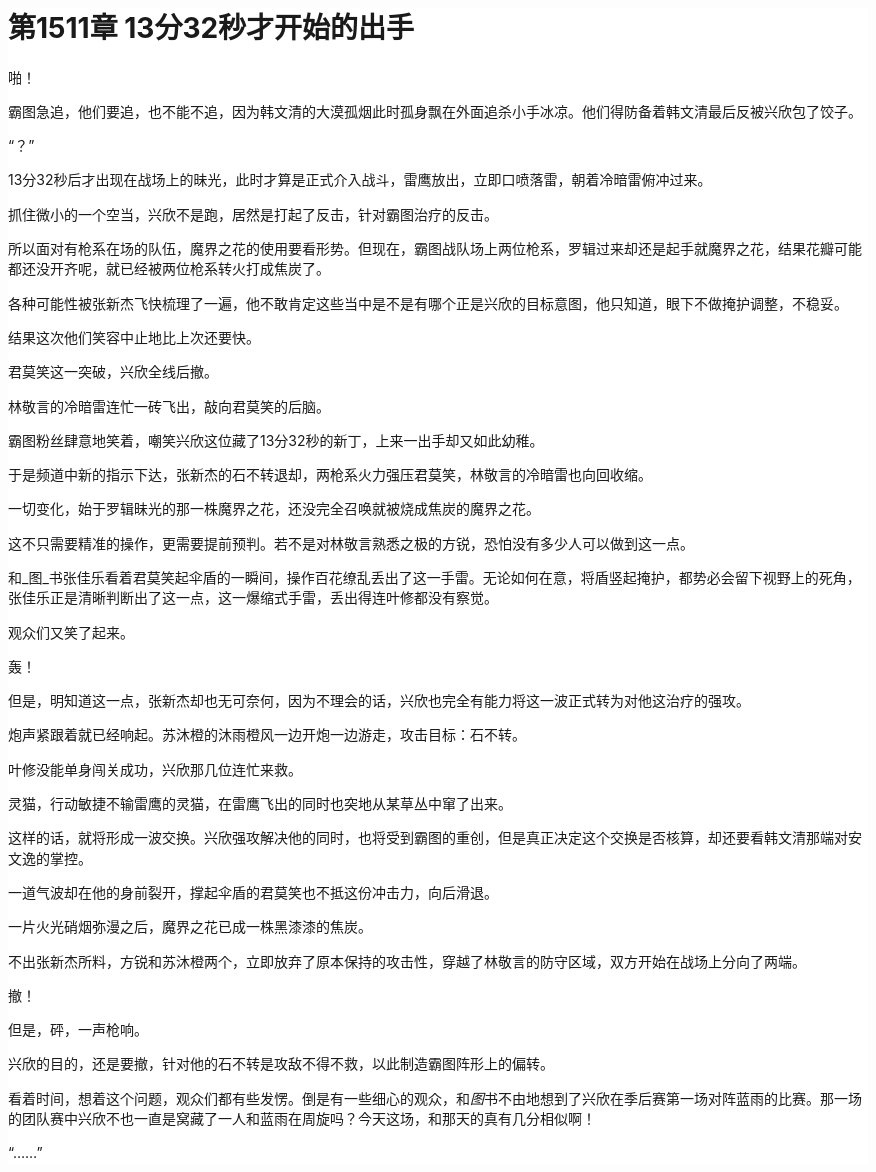# 第1511章 13分32秒才开始的出手

啪！

霸图急追，他们要追，也不能不追，因为韩文清的大漠孤烟此时孤身飘在外面追杀小手冰凉。他们得防备着韩文清最后反被兴欣包了饺子。

“？”

13分32秒后才出现在战场上的昧光，此时才算是正式介入战斗，雷鹰放出，立即口喷落雷，朝着冷暗雷俯冲过来。

抓住微小的一个空当，兴欣不是跑，居然是打起了反击，针对霸图治疗的反击。

所以面对有枪系在场的队伍，魔界之花的使用要看形势。但现在，霸图战队场上两位枪系，罗辑过来却还是起手就魔界之花，结果花瓣可能都还没开齐呢，就已经被两位枪系转火打成焦炭了。

各种可能性被张新杰飞快梳理了一遍，他不敢肯定这些当中是不是有哪个正是兴欣的目标意图，他只知道，眼下不做掩护调整，不稳妥。

结果这次他们笑容中止地比上次还要快。

君莫笑这一突破，兴欣全线后撤。

林敬言的冷暗雷连忙一砖飞出，敲向君莫笑的后脑。

霸图粉丝肆意地笑着，嘲笑兴欣这位藏了13分32秒的新丁，上来一出手却又如此幼稚。

于是频道中新的指示下达，张新杰的石不转退却，两枪系火力强压君莫笑，林敬言的冷暗雷也向回收缩。

一切变化，始于罗辑昧光的那一株魔界之花，还没完全召唤就被烧成焦炭的魔界之花。

这不只需要精准的操作，更需要提前预判。若不是对林敬言熟悉之极的方锐，恐怕没有多少人可以做到这一点。

和_图_书张佳乐看着君莫笑起伞盾的一瞬间，操作百花缭乱丢出了这一手雷。无论如何在意，将盾竖起掩护，都势必会留下视野上的死角，张佳乐正是清晰判断出了这一点，这一爆缩式手雷，丢出得连叶修都没有察觉。

观众们又笑了起来。

轰！

但是，明知道这一点，张新杰却也无可奈何，因为不理会的话，兴欣也完全有能力将这一波正式转为对他这治疗的强攻。

炮声紧跟着就已经响起。苏沐橙的沐雨橙风一边开炮一边游走，攻击目标：石不转。

叶修没能单身闯关成功，兴欣那几位连忙来救。

灵猫，行动敏捷不输雷鹰的灵猫，在雷鹰飞出的同时也突地从某草丛中窜了出来。

这样的话，就将形成一波交换。兴欣强攻解决他的同时，也将受到霸图的重创，但是真正决定这个交换是否核算，却还要看韩文清那端对安文逸的掌控。

一道气波却在他的身前裂开，撑起伞盾的君莫笑也不抵这份冲击力，向后滑退。

一片火光硝烟弥漫之后，魔界之花已成一株黑漆漆的焦炭。

不出张新杰所料，方锐和苏沐橙两个，立即放弃了原本保持的攻击性，穿越了林敬言的防守区域，双方开始在战场上分向了两端。

撤！

但是，砰，一声枪响。

兴欣的目的，还是要撤，针对他的石不转是攻敌不得不救，以此制造霸图阵形上的偏转。

看着时间，想着这个问题，观众们都有些发愣。倒是有一些细心的观众，和*图*书不由地想到了兴欣在季后赛第一场对阵蓝雨的比赛。那一场的团队赛中兴欣不也一直是窝藏了一人和蓝雨在周旋吗？今天这场，和那天的真有几分相似啊！

“……”
